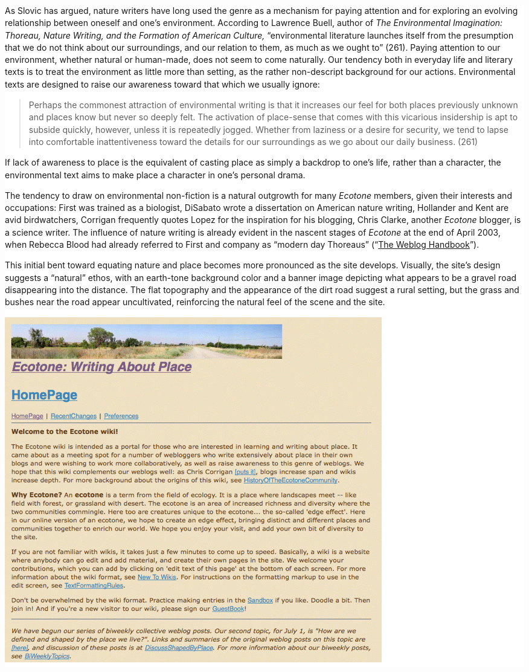 As Slovic has argued, nature writers have long used the genre as a mechanism for paying attention and for exploring an evolving relationship between oneself and one’s environment. According to Lawrence Buell, author of *The Environmental Imagination: Thoreau, Nature Writing, and the Formation of American Culture,* “environmental literature launches itself from the presumption that we do not think about our surroundings, and our relation to them, as much as we ought to” (261). Paying attention to our environment, whether natural or human-made, does not seem to come naturally. Our tendency both in everyday life and literary texts is to treat the environment as little more than setting, as the rather non-descript background for our actions. Environmental texts are designed to raise our awareness toward that which we usually ignore:

> Perhaps the commonest attraction of environmental writing is that it increases our feel for both places previously unknown and places know but never so deeply felt. The activation of place-sense that comes with this vicarious insidership is apt to subside quickly, however, unless it is repeatedly jogged. Whether from laziness or a desire for security, we tend to lapse into comfortable inattentiveness toward the details for our surroundings as we go about our daily business. (261)

If lack of awareness to place is the equivalent of casting place as simply a backdrop to one’s life, rather than a character, the environmental text aims to make place a character in one’s personal drama.

The tendency to draw on environmental non-fiction is a natural outgrowth for many *Ecotone* members, given their interests and occupations: First was trained as a biologist, DiSabato wrote a dissertation on American nature writing, Hollander and Kent are avid birdwatchers, Corrigan frequently quotes Lopez for the inspiration for his blogging, Chris Clarke, another *Ecotone* blogger, is a science writer. The influence of nature writing is already evident in the nascent stages of *Ecotone* at the end of April 2003, when Rebecca Blood had already referred to First and company as “modern day Thoreaus” (“[The Weblog Handbook](https://user.well.com/engaged/engaged.cgi?c=inkwell.vue&f=0&t=182&q=0-)”).

This initial bent toward equating nature and place becomes more pronounced as the site develops. Visually, the site’s design suggests a “natural” ethos, with an earth-tone background color and a banner image depicting what appears to be a gravel road disappearing into the distance. The flat topography and the appearance of the dirt road suggest a rural setting, but the grass and bushes near the road appear uncultivated, reinforcing the natural feel of the scene and the site.

![Screenshot of Ecotone Homepage](https://raw.githubusercontent.com/tlindgren/placeblogging/master/images/ecotone-homepage.jpg)
